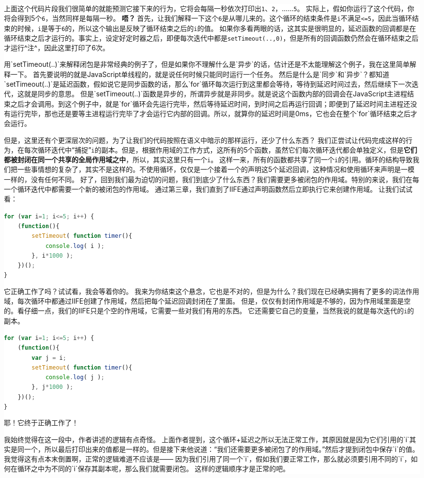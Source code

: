 上面这个代码片段我们很简单的就能预测它接下来的行为，它将会每隔一秒依次打印出`1`、`2`，……`5`。
实际上，假如你运行了这个代码，你将会得到5个`6`，当然同样是每隔一秒。
**唔？**
首先，让我们解释一下这个`6`是从哪儿来的。这个循环的结束条件是`i`不满足`<=5`，因此当循环结束的时候，`i`是等于`6`的，所以这个输出是反映了循环结束之后的`i`的值。
如果你多看两眼的话，这其实是很明显的，延迟函数的回调都是在循环结束之后才运行的。事实上，设定好定时器之后，即便每次迭代中都是`setTimeout(..,0)`，但是所有的回调函数仍然会在循环结束之后才运行^注^，因此这里打印了6次。

<p class="translator">
用`setTimeout(..)`来解释闭包是非常经典的例子了，但是如果你不理解什么是`异步`的话，估计还是不太能理解这个例子，我在这里简单解释一下。
首先要说明的就是JavaScript单线程的，就是说任何时候只能同时运行一个任务。
然后是什么是`同步`和`异步`？都知道`setTimeout(..)`是延迟函数，假如说它是同步函数的话，那么`for`循环每次运行到这里都会等待，等待到延迟时间过去，然后继续下一次迭代，这就是同步的意思。
但是`setTimeout(..)`函数是异步的，所谓异步就是非同步。就是说这个函数内部的回调会在JavaScript主进程结束之后才会调用。到这个例子中，就是`for`循环会先运行完毕，然后等待延迟时间，到时间之后再运行回调；即便到了延迟时间主进程还没有运行完毕，那也还是要等主进程运行完毕了才会运行它内部的回调。所以，就算你的延迟时间是0ms，它也会在整个`for`循环结束之后才会运行。
</p>

但是，这里还有个更深层次的问题，为了让我们的代码按照在语义中暗示的那样运行，还少了什么东西？
我们正尝试让代码完成这样的行为，在每次循环迭代中“捕捉”`i`的副本。但是，根据作用域的工作方式，这所有的5个函数，虽然它们每次循环迭代都会单独定义，但是**它们都被封闭在同一个共享的全局作用域之中**，所以，其实这里只有一个`i`。
这样一来，所有的函数都共享了同一个`i`的引用。循环的结构导致我们把一些事情想的复杂了，其实不是这样的。不使用循环，仅仅是一个接着一个的声明这5个延迟回调，这种情况和使用循环来声明是一模一样的，没有任何不同。
好了，回到我们最为迫切的问题，我们到底少了什么东西？我们需要更多被闭包的作用域。特别的来说，我们在每一个循环迭代中都需要一个新的被闭包的作用域。
通过第三章，我们直到了IIFE通过声明函数然后立即执行它来创建作用域。
让我们试试看：

```javascript
for (var i=1; i<=5; i++) {
    (function(){
        setTimeout( function timer(){
            console.log( i );
        }, i*1000 );
    })();
}
```

它正确工作了吗？试试看，我会等着你的。
我来为你结束这个悬念，它也是不对的，但是为什么？我们现在已经确实拥有了更多的词法作用域，每次循环中都通过IIFE创建了作用域，然后把每个延迟回调封闭在了里面。
但是，仅仅有封闭作用域是不够的，因为作用域里面是空的。看仔细一点，我们的IIFE只是个空的作用域，它需要一些对我们有用的东西。
它还需要它自己的变量，当然我说的就是每次迭代的`i`的副本。

```javascript
for (var i=1; i<=5; i++) {
    (function(){
        var j = i;
        setTimeout( function timer(){
            console.log( j );
        }, j*1000 );
    })();
}
```

耶！它终于正确工作了！

<p class="translator">
我始终觉得在这一段中，作者讲述的逻辑有点奇怪。
上面作者提到，这个循环+延迟之所以无法正常工作，其原因就是因为它们引用的`i`其实是同一个，所以最后打印出来的值都是一样的。但是接下来他说道：“我们还需要更多被闭包了的作用域。”然后才提到闭包中保存`i`的值。我觉得这有点本末倒置啊，正常的逻辑难道不应该是——
因为我们引用了同一个`i`，假如我们要正常工作，那么就必须要引用不同的`i`，如何在循环之中为不同的`i`保存其副本呢，那么我们就需要闭包。
这样的逻辑顺序才是正常的吧。
</p>
